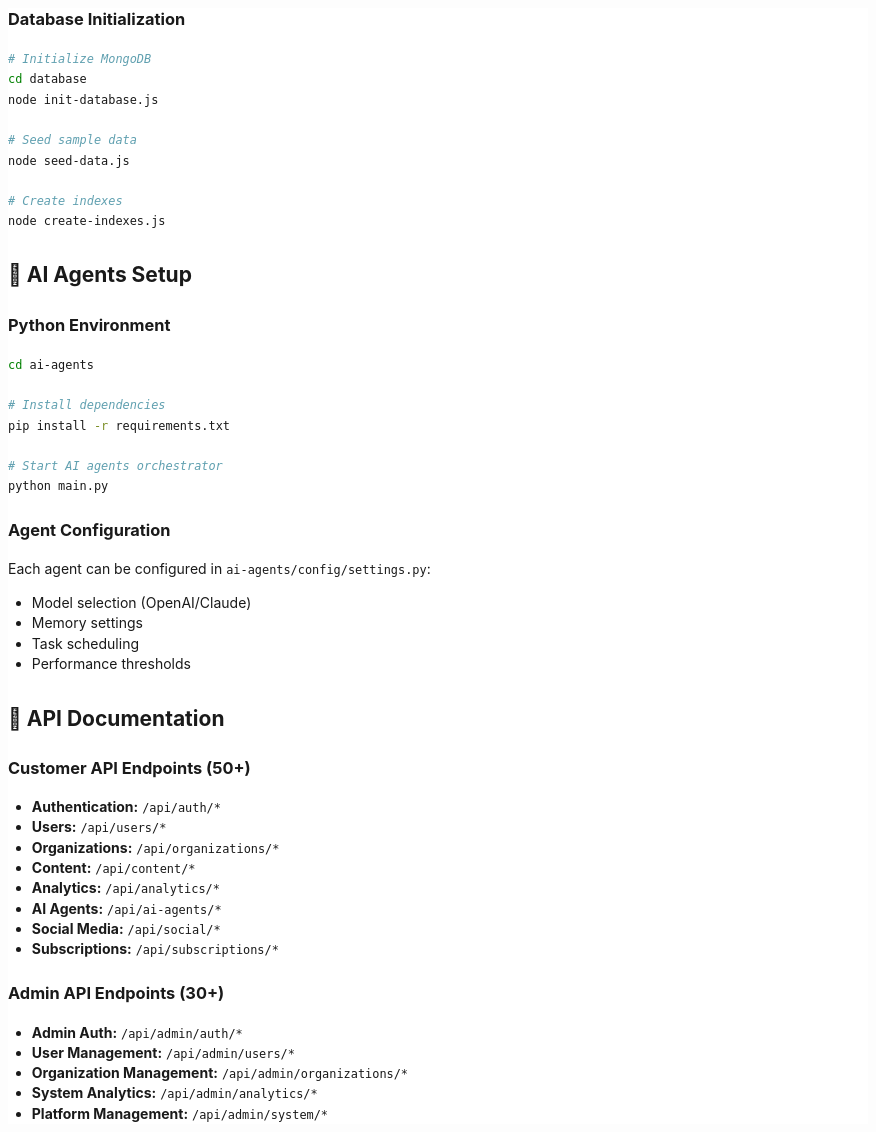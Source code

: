 ### Database Initialization
```bash
# Initialize MongoDB
cd database
node init-database.js

# Seed sample data
node seed-data.js

# Create indexes
node create-indexes.js
```

## 🤖 AI Agents Setup

### Python Environment
```bash
cd ai-agents

# Install dependencies
pip install -r requirements.txt

# Start AI agents orchestrator
python main.py
```

### Agent Configuration
Each agent can be configured in `ai-agents/config/settings.py`:
- Model selection (OpenAI/Claude)
- Memory settings
- Task scheduling
- Performance thresholds

## 🔌 API Documentation

### Customer API Endpoints (50+)
- **Authentication:** `/api/auth/*`
- **Users:** `/api/users/*`
- **Organizations:** `/api/organizations/*`
- **Content:** `/api/content/*`
- **Analytics:** `/api/analytics/*`
- **AI Agents:** `/api/ai-agents/*`
- **Social Media:** `/api/social/*`
- **Subscriptions:** `/api/subscriptions/*`

### Admin API Endpoints (30+)
- **Admin Auth:** `/api/admin/auth/*`
- **User Management:** `/api/admin/users/*`
- **Organization Management:** `/api/admin/organizations/*`
- **System Analytics:** `/api/admin/analytics/*`
- **Platform Management:** `/api/admin/system/*`

